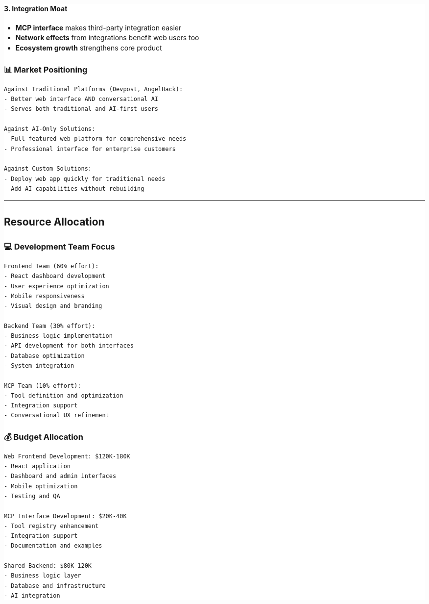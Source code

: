 #### 3. **Integration Moat**
- **MCP interface** makes third-party integration easier
- **Network effects** from integrations benefit web users too
- **Ecosystem growth** strengthens core product

### 📊 **Market Positioning**

```
Against Traditional Platforms (Devpost, AngelHack):
- Better web interface AND conversational AI
- Serves both traditional and AI-first users

Against AI-Only Solutions:
- Full-featured web platform for comprehensive needs
- Professional interface for enterprise customers

Against Custom Solutions:
- Deploy web app quickly for traditional needs
- Add AI capabilities without rebuilding
```

---

## Resource Allocation

### 💻 **Development Team Focus**

```
Frontend Team (60% effort):
- React dashboard development
- User experience optimization  
- Mobile responsiveness
- Visual design and branding

Backend Team (30% effort):
- Business logic implementation
- API development for both interfaces
- Database optimization
- System integration

MCP Team (10% effort):
- Tool definition and optimization
- Integration support
- Conversational UX refinement
```

### 💰 **Budget Allocation**

```
Web Frontend Development: $120K-180K
- React application
- Dashboard and admin interfaces
- Mobile optimization
- Testing and QA

MCP Interface Development: $20K-40K  
- Tool registry enhancement
- Integration support
- Documentation and examples

Shared Backend: $80K-120K
- Business logic layer
- Database and infrastructure
- AI integration
```